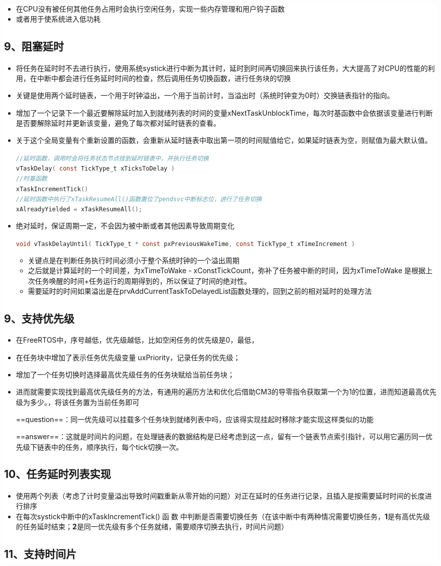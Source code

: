 - 在CPU没有被任何其他任务占用时会执行空闲任务，实现一些内存管理和用户钩子函数
- 或者用于使系统进入低功耗

## 9、阻塞延时

- 将任务在延时时不去进行执行，使用系统systick进行中断为其计时，延时到时间再切换回来执行该任务，大大提高了对CPU的性能的利用，在中断中都会进行任务延时时间的检查，然后调用任务切换函数，进行任务块的切换

- 关键是使用两个延时链表，一个用于时钟溢出，一个用于当前计时，当溢出时（系统时钟变为0时）交换链表指针的指向。

- 增加了一个记录下一个最近要解除延时加入到就绪列表的时间的变量xNextTaskUnblockTime，每次时基函数中会依据该变量进行判断是否要解除延时并更新该变量，避免了每次都对延时链表的查看。

- 关于这个全局变量有个重新设置的函数，会重新从延时链表中取出第一项的时间赋值给它，如果延时链表为空，则赋值为最大默认值。
  
  ```c
  //延时函数，调用时会将任务状态节点挂到延时链表中，并执行任务切换
  vTaskDelay( const TickType_t xTicksToDelay )
  //时基函数
  xTaskIncrementTick()
  //延时函数中执行了xTaskResumeAll()函数置位了pendsvc中断标志位，进行了任务切换
  xAlreadyYielded = xTaskResumeAll();
  ```

- 绝对延时，保证周期一定，不会因为被中断或者其他因素导致周期变化
  
  ```c
  void vTaskDelayUntil( TickType_t * const pxPreviousWakeTime, const TickType_t xTimeIncrement )
  ```
  
  - 关键点是在判断任务执行时间必须小于整个系统时钟的一个溢出周期
  - 之后就是计算延时的一个时间差，为xTimeToWake - xConstTickCount，弥补了任务被中断的时间，因为xTimeToWake 是根据上次任务唤醒的时间+任务运行的周期得到的，所以保证了时间的绝对性。
  - 需要延时的时间如果溢出是在prvAddCurrentTaskToDelayedList函数处理的，回到之前的相对延时的处理方法

## 9、支持优先级

- 在FreeRTOS中，序号越低，优先级越低，比如空闲任务的优先级是0，最低，

- 在任务块中增加了表示任务优先级变量 uxPriority，记录任务的优先级；

- 增加了一个任务切换时选择最高优先级任务的任务块赋给当前任务块；

- 进而就需要实现找到最高优先级任务的方法，有通用的遍历方法和优化后借助CM3的导零指令获取第一个为1的位置，进而知道最高优先级为多少。，将该任务置为当前任务即可
  
  ==question==：同一优先级可以挂载多个任务块到就绪列表中吗，应该得实现挂起时移除才能实现这样类似的功能
  
  ==answer==：这就是时间片的问题，在处理链表的数据结构是已经考虑到这一点，留有一个链表节点索引指针，可以用它遍历同一优先级下链表中的任务，顺序执行，每个tick切换一次。

## 10、任务延时列表实现

- 使用两个列表（考虑了计时变量溢出导致时间戳重新从零开始的问题）对正在延时的任务进行记录，且插入是按需要延时时间的长度进行排序
- 在每次systick中断中的xTaskIncrementTick() 函 数 中判断是否需要切换任务（在该中断中有两种情况需要切换任务，**1**是有高优先级的任务延时结束；**2**是同一优先级有多个任务就绪，需要顺序切换去执行，时间片问题）

## 11、支持时间片
